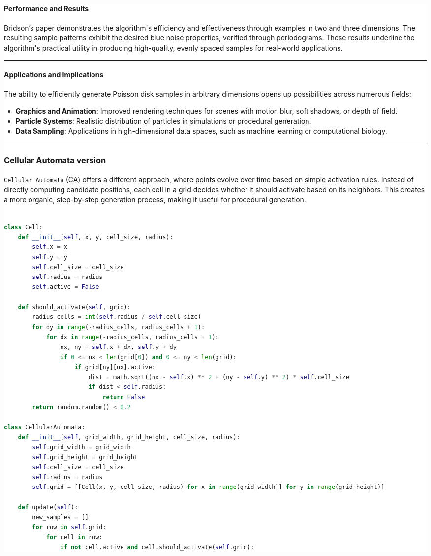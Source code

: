 
#### **Performance and Results**
Bridson’s paper demonstrates the algorithm's efficiency and effectiveness through examples in two and three dimensions. The resulting sample patterns exhibit the desired blue noise properties, verified through periodograms. These results underline the algorithm's practical utility in producing high-quality, evenly spaced samples for real-world applications.

---

#### **Applications and Implications**
The ability to efficiently generate Poisson disk samples in arbitrary dimensions opens up possibilities across numerous fields:
- **Graphics and Animation**: Improved rendering techniques for scenes with motion blur, soft shadows, or depth of field.
- **Particle Systems**: Realistic distribution of particles in simulations or procedural generation.
- **Data Sampling**: Applications in high-dimensional data spaces, such as machine learning or computational biology.

---


### Cellular Automata version

`Cellular Automata` (CA) offers a different approach, where points evolve over time based on simple activation rules. Instead of directly computing candidate positions, each cell in a grid decides whether it should activate based on its neighbors. This creates a more organic, step-by-step generation process, making it useful for procedural generation.


```python

class Cell:
    def __init__(self, x, y, cell_size, radius):
        self.x = x
        self.y = y
        self.cell_size = cell_size
        self.radius = radius
        self.active = False

    def should_activate(self, grid):
        radius_cells = int(self.radius / self.cell_size)
        for dy in range(-radius_cells, radius_cells + 1):
            for dx in range(-radius_cells, radius_cells + 1):
                nx, ny = self.x + dx, self.y + dy
                if 0 <= nx < len(grid[0]) and 0 <= ny < len(grid):
                    if grid[ny][nx].active:
                        dist = math.sqrt((nx - self.x) ** 2 + (ny - self.y) ** 2) * self.cell_size
                        if dist < self.radius:
                            return False
        return random.random() < 0.2

class CellularAutomata:
    def __init__(self, grid_width, grid_height, cell_size, radius):
        self.grid_width = grid_width
        self.grid_height = grid_height
        self.cell_size = cell_size
        self.radius = radius
        self.grid = [[Cell(x, y, cell_size, radius) for x in range(grid_width)] for y in range(grid_height)]

    def update(self):
        new_samples = []
        for row in self.grid:
            for cell in row:
                if not cell.active and cell.should_activate(self.grid):
```